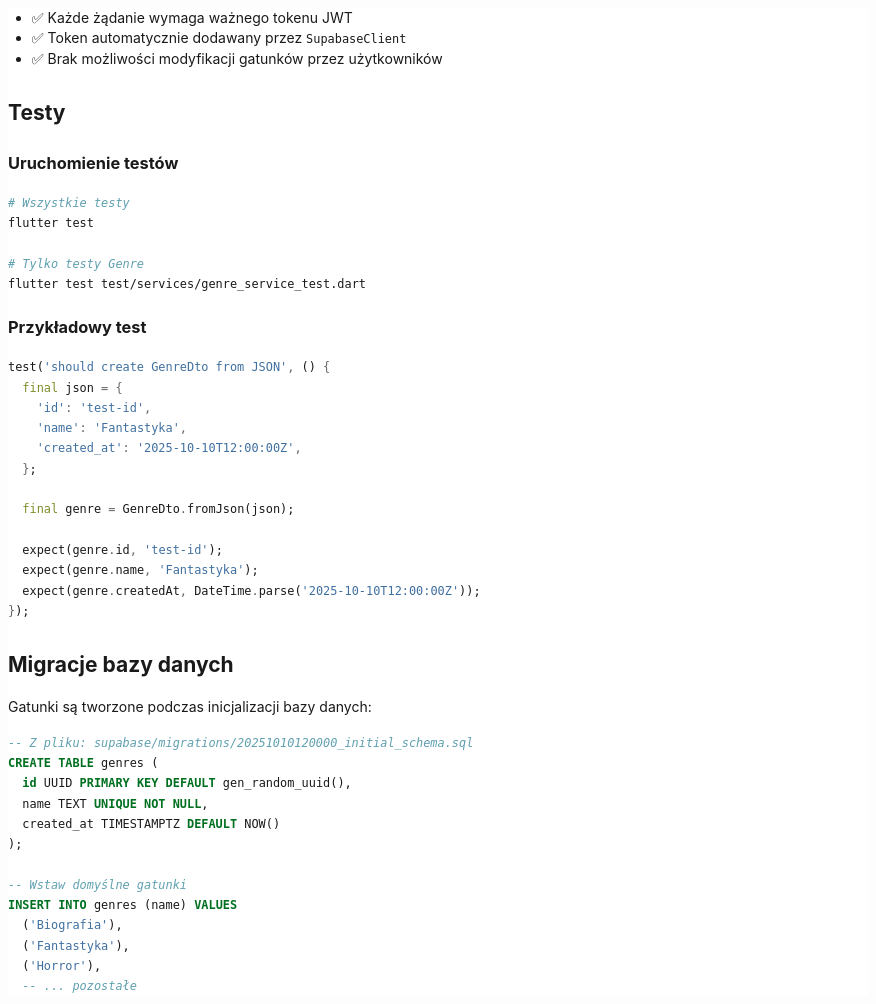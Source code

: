 - ✅ Każde żądanie wymaga ważnego tokenu JWT
- ✅ Token automatycznie dodawany przez `SupabaseClient`
- ✅ Brak możliwości modyfikacji gatunków przez użytkowników

## Testy

### Uruchomienie testów

```bash
# Wszystkie testy
flutter test

# Tylko testy Genre
flutter test test/services/genre_service_test.dart
```

### Przykładowy test

```dart
test('should create GenreDto from JSON', () {
  final json = {
    'id': 'test-id',
    'name': 'Fantastyka',
    'created_at': '2025-10-10T12:00:00Z',
  };

  final genre = GenreDto.fromJson(json);

  expect(genre.id, 'test-id');
  expect(genre.name, 'Fantastyka');
  expect(genre.createdAt, DateTime.parse('2025-10-10T12:00:00Z'));
});
```

## Migracje bazy danych

Gatunki są tworzone podczas inicjalizacji bazy danych:

```sql
-- Z pliku: supabase/migrations/20251010120000_initial_schema.sql
CREATE TABLE genres (
  id UUID PRIMARY KEY DEFAULT gen_random_uuid(),
  name TEXT UNIQUE NOT NULL,
  created_at TIMESTAMPTZ DEFAULT NOW()
);

-- Wstaw domyślne gatunki
INSERT INTO genres (name) VALUES
  ('Biografia'),
  ('Fantastyka'),
  ('Horror'),
  -- ... pozostałe
```
